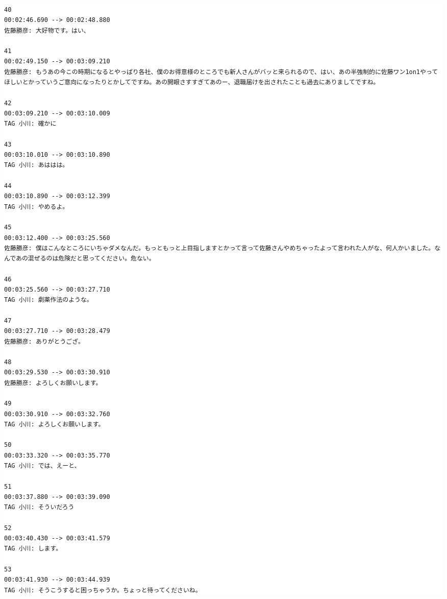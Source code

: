     40
    00:02:46.690 --> 00:02:48.880
    佐藤勝彦: 大好物です。はい、

    41
    00:02:49.150 --> 00:03:09.210
    佐藤勝彦: もうあの今この時期になるとやっぱり各社、僕のお得意様のところでも新人さんがバッと来られるので、はい、あの半強制的に佐藤ワン1on1やってほしいとかっていうご意向になったりとかしてですね。あの開眼さすすぎてあのー、退職届けを出されたことも過去にありましてですね。

    42
    00:03:09.210 --> 00:03:10.009
    TAG 小川: 確かに

    43
    00:03:10.010 --> 00:03:10.890
    TAG 小川: あははは。

    44
    00:03:10.890 --> 00:03:12.399
    TAG 小川: やめるよ。

    45
    00:03:12.400 --> 00:03:25.560
    佐藤勝彦: 僕はこんなところにいちゃダメなんだ。もっともっと上目指しますとかって言って佐藤さんやめちゃったよって言われた人がな、何人かいました。なんであの混ぜるのは危険だと思ってください。危ない。

    46
    00:03:25.560 --> 00:03:27.710
    TAG 小川: 劇薬作法のような。

    47
    00:03:27.710 --> 00:03:28.479
    佐藤勝彦: ありがとうござ。

    48
    00:03:29.530 --> 00:03:30.910
    佐藤勝彦: よろしくお願いします。

    49
    00:03:30.910 --> 00:03:32.760
    TAG 小川: よろしくお願いします。

    50
    00:03:33.320 --> 00:03:35.770
    TAG 小川: では、えーと、

    51
    00:03:37.880 --> 00:03:39.090
    TAG 小川: そういだろう

    52
    00:03:40.430 --> 00:03:41.579
    TAG 小川: します。

    53
    00:03:41.930 --> 00:03:44.939
    TAG 小川: そうこうすると困っちゃうか。ちょっと待ってくださいね。
